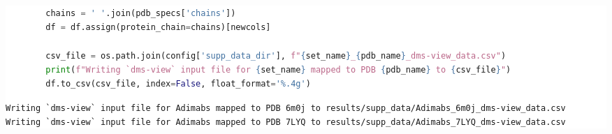 ```python
        chains = ' '.join(pdb_specs['chains'])
        df = df.assign(protein_chain=chains)[newcols]
   
        csv_file = os.path.join(config['supp_data_dir'], f"{set_name}_{pdb_name}_dms-view_data.csv")
        print(f"Writing `dms-view` input file for {set_name} mapped to PDB {pdb_name} to {csv_file}")
        df.to_csv(csv_file, index=False, float_format='%.4g')
```

    Writing `dms-view` input file for Adimabs mapped to PDB 6m0j to results/supp_data/Adimabs_6m0j_dms-view_data.csv
    Writing `dms-view` input file for Adimabs mapped to PDB 7LYQ to results/supp_data/Adimabs_7LYQ_dms-view_data.csv



```python

```
